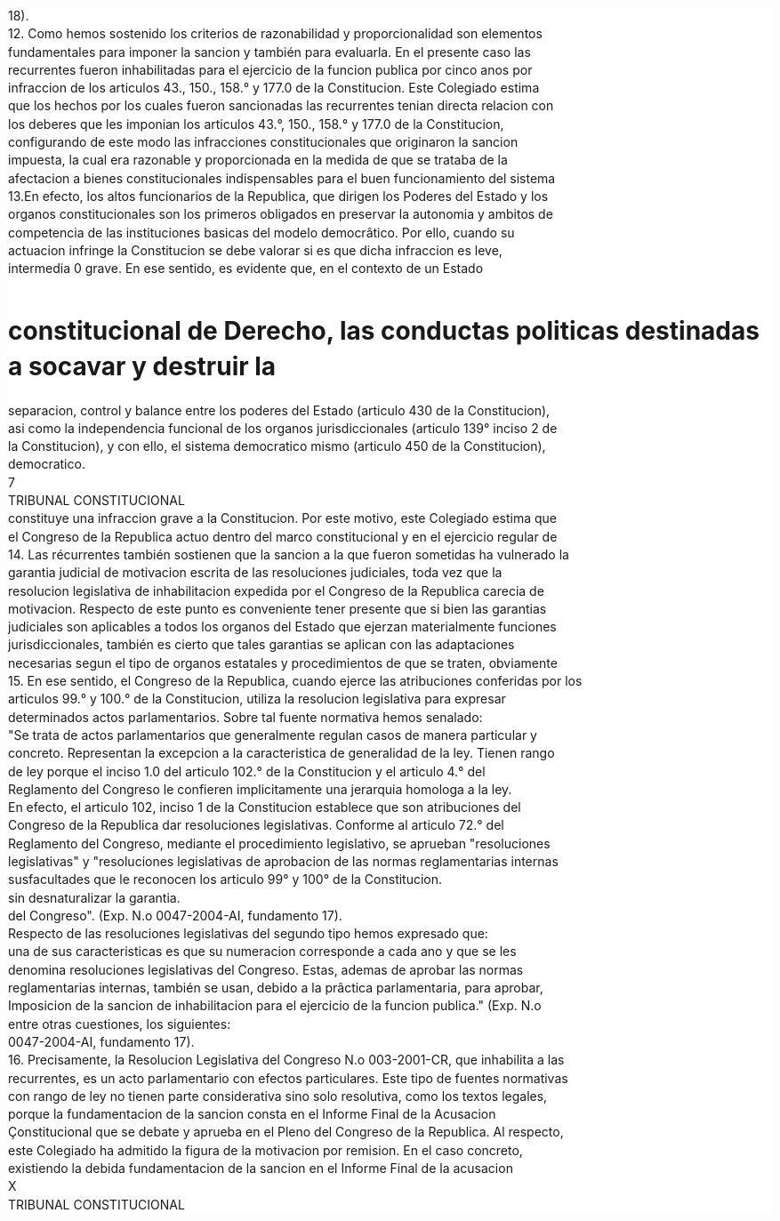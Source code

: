 18).  
12. Como hemos sostenido los criterios de razonabilidad y proporcionalidad son elementos  
fundamentales para imponer la sancion y también para evaluarla. En el presente caso las  
recurrentes fueron inhabilitadas para el ejercicio de la funcion publica por cinco anos por  
infraccion de los articulos 43., 150., 158.° y 177.0 de la Constitucion. Este Colegiado estima  
que los hechos por los cuales fueron sancionadas las recurrentes tenian directa relacion con  
los deberes que les imponian los articulos 43.°, 150., 158.° y 177.0 de la Constitucion,  
configurando de este modo las infracciones constitucionales que originaron la sancion  
impuesta, la cual era razonable y proporcionada en la medida de que se trataba de la  
afectacion a bienes constitucionales indispensables para el buen funcionamiento del sistema  
13.En efecto, los altos funcionarios de la Republica, que dirigen los Poderes del Estado y los  
organos constitucionales son los primeros obligados en preservar la autonomia y ambitos de  
competencia de las instituciones basicas del modelo democrâtico. Por ello, cuando su  
actuacion infringe la Constitucion se debe valorar si es que dicha infraccion es leve,  
intermedia 0 grave. En ese sentido, es evidente que, en el contexto de un Estado  
# constitucional de Derecho, las conductas politicas destinadas a socavar y destruir la  
separacion, control y balance entre los poderes del Estado (articulo 430 de la Constitucion),  
asi como la independencia funcional de los organos jurisdiccionales (articulo 139° inciso 2 de  
la Constitucion), y con ello, el sistema democratico mismo (articulo 450 de la Constitucion),  
democratico.  
7  
TRIBUNAL CONSTITUCIONAL  
constituye una infraccion grave a la Constitucion. Por este motivo, este Colegiado estima que  
el Congreso de la Republica actuo dentro del marco constitucional y en el ejercicio regular de  
14. Las récurrentes también sostienen que la sancion a la que fueron sometidas ha vulnerado la  
garantia judicial de motivacion escrita de las resoluciones judiciales, toda vez que la  
resolucion legislativa de inhabilitacion expedida por el Congreso de la Republica carecia de  
motivacion. Respecto de este punto es conveniente tener presente que si bien las garantias  
judiciales son aplicables a todos los organos del Estado que ejerzan materialmente funciones  
jurisdiccionales, también es cierto que tales garantias se aplican con las adaptaciones  
necesarias segun el tipo de organos estatales y procedimientos de que se traten, obviamente  
15. En ese sentido, el Congreso de la Republica, cuando ejerce las atribuciones conferidas por los  
articulos 99.° y 100.° de la Constitucion, utiliza la resolucion legislativa para expresar  
determinados actos parlamentarios. Sobre tal fuente normativa hemos senalado:  
"Se trata de actos parlamentarios que generalmente regulan casos de manera particular y  
concreto. Representan la excepcion a la caracteristica de generalidad de la ley. Tienen rango  
de ley porque el inciso 1.0 del articulo 102.° de la Constitucion y el articulo 4.° del  
Reglamento del Congreso le confieren implicitamente una jerarquia homologa a la ley.  
En efecto, el articulo 102, inciso 1 de la Constitucion establece que son atribuciones del  
Congreso de la Republica dar resoluciones legislativas. Conforme al articulo 72.° del  
Reglamento del Congreso, mediante el procedimiento legislativo, se aprueban "resoluciones  
legislativas" y "resoluciones legislativas de aprobacion de las normas reglamentarias internas  
susfacultades que le reconocen los articulo 99° y 100° de la Constitucion.  
sin desnaturalizar la garantia.  
del Congreso". (Exp. N.o 0047-2004-AI, fundamento 17).  
Respecto de las resoluciones legislativas del segundo tipo hemos expresado que:  
una de sus caracteristicas es que su numeracion corresponde a cada ano y que se les  
denomina resoluciones legislativas del Congreso. Estas, ademas de aprobar las normas  
reglamentarias internas, también se usan, debido a la prâctica parlamentaria, para aprobar,  
Imposicion de la sancion de inhabilitacion para el ejercicio de la funcion publica." (Exp. N.o  
entre otras cuestiones, los siguientes:  
0047-2004-AI, fundamento 17).  
16. Precisamente, la Resolucion Legislativa del Congreso N.o 003-2001-CR, que inhabilita a las  
recurrentes, es un acto parlamentario con efectos particulares. Este tipo de fuentes normativas  
con rango de ley no tienen parte considerativa sino solo resolutiva, como los textos legales,  
porque la fundamentacion de la sancion consta en el Informe Final de la Acusacion  
Çonstitucional que se debate y aprueba en el Pleno del Congreso de la Republica. Al respecto,  
este Colegiado ha admitido la figura de la motivacion por remision. En el caso concreto,  
existiendo la debida fundamentacion de la sancion en el Informe Final de la acusacion  
X  
TRIBUNAL CONSTITUCIONAL  